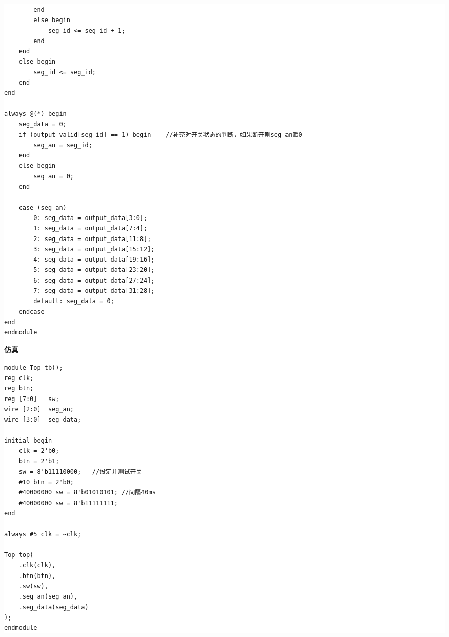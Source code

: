 ```
        end
        else begin
            seg_id <= seg_id + 1;
        end
    end
    else begin
        seg_id <= seg_id;
    end
end

always @(*) begin
    seg_data = 0;
    if (output_valid[seg_id] == 1) begin	//补充对开关状态的判断，如果断开则seg_an赋0
        seg_an = seg_id;
    end
    else begin
        seg_an = 0;
    end

    case (seg_an)
        0: seg_data = output_data[3:0];
        1: seg_data = output_data[7:4];
        2: seg_data = output_data[11:8];
        3: seg_data = output_data[15:12];
        4: seg_data = output_data[19:16];
        5: seg_data = output_data[23:20];
        6: seg_data = output_data[27:24];
        7: seg_data = output_data[31:28];
        default: seg_data = 0;
    endcase
end
endmodule
```

**仿真**

```
module Top_tb();
reg clk;
reg btn;
reg [7:0]   sw;
wire [2:0]  seg_an;
wire [3:0]  seg_data;

initial begin
    clk = 2'b0;
    btn = 2'b1;
    sw = 8'b11110000;	//设定并测试开关
    #10 btn = 2'b0;
    #40000000 sw = 8'b01010101;	//间隔40ms
    #40000000 sw = 8'b11111111;
end

always #5 clk = ~clk;

Top top(
    .clk(clk),
    .btn(btn),
    .sw(sw),
    .seg_an(seg_an),
    .seg_data(seg_data)
);
endmodule
```
